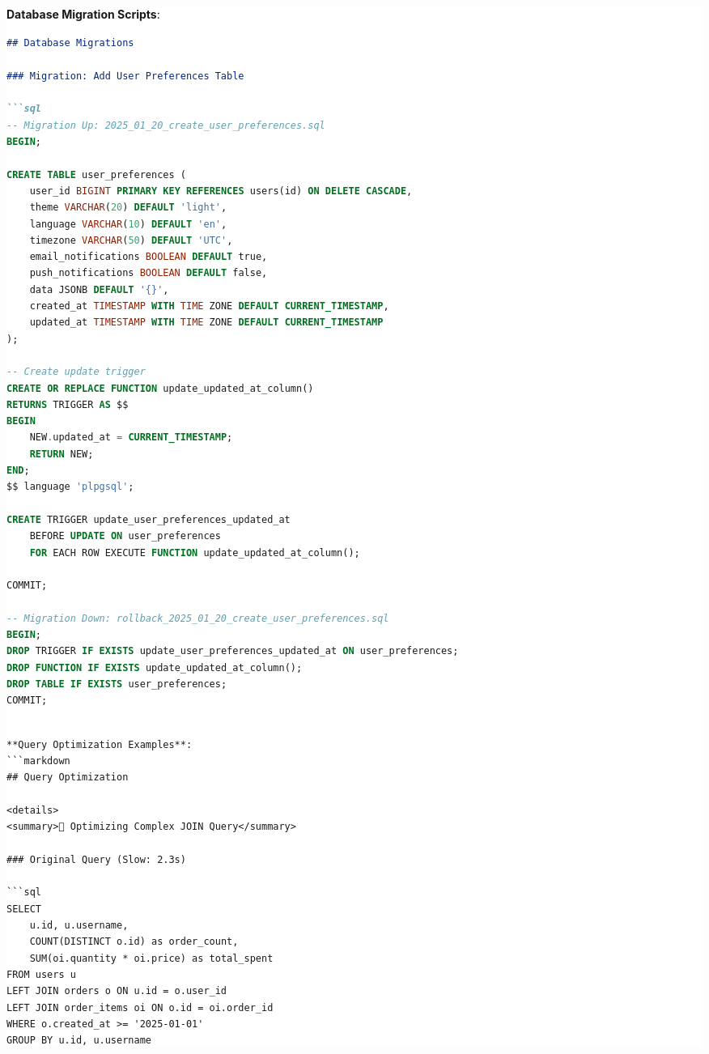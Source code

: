 **Database Migration Scripts**:
```markdown
## Database Migrations

### Migration: Add User Preferences Table

```sql
-- Migration Up: 2025_01_20_create_user_preferences.sql
BEGIN;

CREATE TABLE user_preferences (
    user_id BIGINT PRIMARY KEY REFERENCES users(id) ON DELETE CASCADE,
    theme VARCHAR(20) DEFAULT 'light',
    language VARCHAR(10) DEFAULT 'en',
    timezone VARCHAR(50) DEFAULT 'UTC',
    email_notifications BOOLEAN DEFAULT true,
    push_notifications BOOLEAN DEFAULT false,
    data JSONB DEFAULT '{}',
    created_at TIMESTAMP WITH TIME ZONE DEFAULT CURRENT_TIMESTAMP,
    updated_at TIMESTAMP WITH TIME ZONE DEFAULT CURRENT_TIMESTAMP
);

-- Create update trigger
CREATE OR REPLACE FUNCTION update_updated_at_column()
RETURNS TRIGGER AS $$
BEGIN
    NEW.updated_at = CURRENT_TIMESTAMP;
    RETURN NEW;
END;
$$ language 'plpgsql';

CREATE TRIGGER update_user_preferences_updated_at 
    BEFORE UPDATE ON user_preferences 
    FOR EACH ROW EXECUTE FUNCTION update_updated_at_column();

COMMIT;

-- Migration Down: rollback_2025_01_20_create_user_preferences.sql
BEGIN;
DROP TRIGGER IF EXISTS update_user_preferences_updated_at ON user_preferences;
DROP FUNCTION IF EXISTS update_updated_at_column();
DROP TABLE IF EXISTS user_preferences;
COMMIT;
```
```

**Query Optimization Examples**:
```markdown
## Query Optimization

<details>
<summary>🚀 Optimizing Complex JOIN Query</summary>

### Original Query (Slow: 2.3s)

```sql
SELECT 
    u.id, u.username, 
    COUNT(DISTINCT o.id) as order_count,
    SUM(oi.quantity * oi.price) as total_spent
FROM users u
LEFT JOIN orders o ON u.id = o.user_id
LEFT JOIN order_items oi ON o.id = oi.order_id
WHERE o.created_at >= '2025-01-01'
GROUP BY u.id, u.username
```